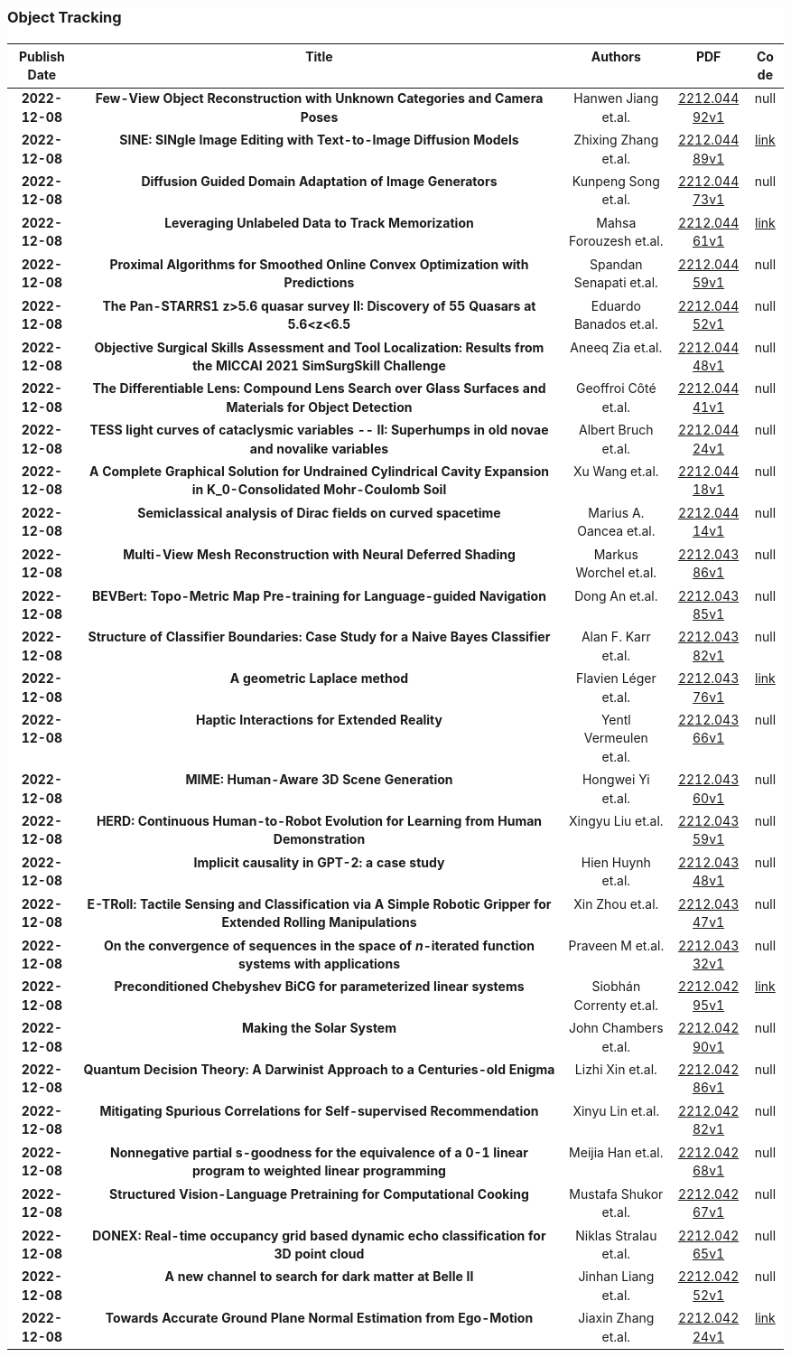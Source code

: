 ### Object Tracking
|Publish Date|Title|Authors|PDF|Code|
| :---: | :---: | :---: | :---: | :---: |
|**2022-12-08**|**Few-View Object Reconstruction with Unknown Categories and Camera Poses**|Hanwen Jiang et.al.|[2212.04492v1](http://arxiv.org/abs/2212.04492v1)|null|
|**2022-12-08**|**SINE: SINgle Image Editing with Text-to-Image Diffusion Models**|Zhixing Zhang et.al.|[2212.04489v1](http://arxiv.org/abs/2212.04489v1)|[link](https://github.com/zhang-zx/sine)|
|**2022-12-08**|**Diffusion Guided Domain Adaptation of Image Generators**|Kunpeng Song et.al.|[2212.04473v1](http://arxiv.org/abs/2212.04473v1)|null|
|**2022-12-08**|**Leveraging Unlabeled Data to Track Memorization**|Mahsa Forouzesh et.al.|[2212.04461v1](http://arxiv.org/abs/2212.04461v1)|[link](https://github.com/mahf93/tracking-memorization)|
|**2022-12-08**|**Proximal Algorithms for Smoothed Online Convex Optimization with Predictions**|Spandan Senapati et.al.|[2212.04459v1](http://arxiv.org/abs/2212.04459v1)|null|
|**2022-12-08**|**The Pan-STARRS1 z>5.6 quasar survey II: Discovery of 55 Quasars at 5.6<z<6.5**|Eduardo Banados et.al.|[2212.04452v1](http://arxiv.org/abs/2212.04452v1)|null|
|**2022-12-08**|**Objective Surgical Skills Assessment and Tool Localization: Results from the MICCAI 2021 SimSurgSkill Challenge**|Aneeq Zia et.al.|[2212.04448v1](http://arxiv.org/abs/2212.04448v1)|null|
|**2022-12-08**|**The Differentiable Lens: Compound Lens Search over Glass Surfaces and Materials for Object Detection**|Geoffroi Côté et.al.|[2212.04441v1](http://arxiv.org/abs/2212.04441v1)|null|
|**2022-12-08**|**TESS light curves of cataclysmic variables -- II: Superhumps in old novae and novalike variables**|Albert Bruch et.al.|[2212.04424v1](http://arxiv.org/abs/2212.04424v1)|null|
|**2022-12-08**|**A Complete Graphical Solution for Undrained Cylindrical Cavity Expansion in K_0-Consolidated Mohr-Coulomb Soil**|Xu Wang et.al.|[2212.04418v1](http://arxiv.org/abs/2212.04418v1)|null|
|**2022-12-08**|**Semiclassical analysis of Dirac fields on curved spacetime**|Marius A. Oancea et.al.|[2212.04414v1](http://arxiv.org/abs/2212.04414v1)|null|
|**2022-12-08**|**Multi-View Mesh Reconstruction with Neural Deferred Shading**|Markus Worchel et.al.|[2212.04386v1](http://arxiv.org/abs/2212.04386v1)|null|
|**2022-12-08**|**BEVBert: Topo-Metric Map Pre-training for Language-guided Navigation**|Dong An et.al.|[2212.04385v1](http://arxiv.org/abs/2212.04385v1)|null|
|**2022-12-08**|**Structure of Classifier Boundaries: Case Study for a Naive Bayes Classifier**|Alan F. Karr et.al.|[2212.04382v1](http://arxiv.org/abs/2212.04382v1)|null|
|**2022-12-08**|**A geometric Laplace method**|Flavien Léger et.al.|[2212.04376v1](http://arxiv.org/abs/2212.04376v1)|[link](https://github.com/flavienleger/geometric-laplace)|
|**2022-12-08**|**Haptic Interactions for Extended Reality**|Yentl Vermeulen et.al.|[2212.04366v1](http://arxiv.org/abs/2212.04366v1)|null|
|**2022-12-08**|**MIME: Human-Aware 3D Scene Generation**|Hongwei Yi et.al.|[2212.04360v1](http://arxiv.org/abs/2212.04360v1)|null|
|**2022-12-08**|**HERD: Continuous Human-to-Robot Evolution for Learning from Human Demonstration**|Xingyu Liu et.al.|[2212.04359v1](http://arxiv.org/abs/2212.04359v1)|null|
|**2022-12-08**|**Implicit causality in GPT-2: a case study**|Hien Huynh et.al.|[2212.04348v1](http://arxiv.org/abs/2212.04348v1)|null|
|**2022-12-08**|**E-TRoll: Tactile Sensing and Classification via A Simple Robotic Gripper for Extended Rolling Manipulations**|Xin Zhou et.al.|[2212.04347v1](http://arxiv.org/abs/2212.04347v1)|null|
|**2022-12-08**|**On the convergence of sequences in the space of $n$-iterated function systems with applications**|Praveen M et.al.|[2212.04332v1](http://arxiv.org/abs/2212.04332v1)|null|
|**2022-12-08**|**Preconditioned Chebyshev BiCG for parameterized linear systems**|Siobhán Correnty et.al.|[2212.04295v1](http://arxiv.org/abs/2212.04295v1)|[link](https://github.com/siobhanie/chebyshevbicg)|
|**2022-12-08**|**Making the Solar System**|John Chambers et.al.|[2212.04290v1](http://arxiv.org/abs/2212.04290v1)|null|
|**2022-12-08**|**Quantum Decision Theory: A Darwinist Approach to a Centuries-old Enigma**|Lizhi Xin et.al.|[2212.04286v1](http://arxiv.org/abs/2212.04286v1)|null|
|**2022-12-08**|**Mitigating Spurious Correlations for Self-supervised Recommendation**|Xinyu Lin et.al.|[2212.04282v1](http://arxiv.org/abs/2212.04282v1)|null|
|**2022-12-08**|**Nonnegative partial s-goodness for the equivalence of a 0-1 linear program to weighted linear programming**|Meijia Han et.al.|[2212.04268v1](http://arxiv.org/abs/2212.04268v1)|null|
|**2022-12-08**|**Structured Vision-Language Pretraining for Computational Cooking**|Mustafa Shukor et.al.|[2212.04267v1](http://arxiv.org/abs/2212.04267v1)|null|
|**2022-12-08**|**DONEX: Real-time occupancy grid based dynamic echo classification for 3D point cloud**|Niklas Stralau et.al.|[2212.04265v1](http://arxiv.org/abs/2212.04265v1)|null|
|**2022-12-08**|**A new channel to search for dark matter at Belle II**|Jinhan Liang et.al.|[2212.04252v1](http://arxiv.org/abs/2212.04252v1)|null|
|**2022-12-08**|**Towards Accurate Ground Plane Normal Estimation from Ego-Motion**|Jiaxin Zhang et.al.|[2212.04224v1](http://arxiv.org/abs/2212.04224v1)|[link](https://github.com/manymuch/ground_normal_filter)|

